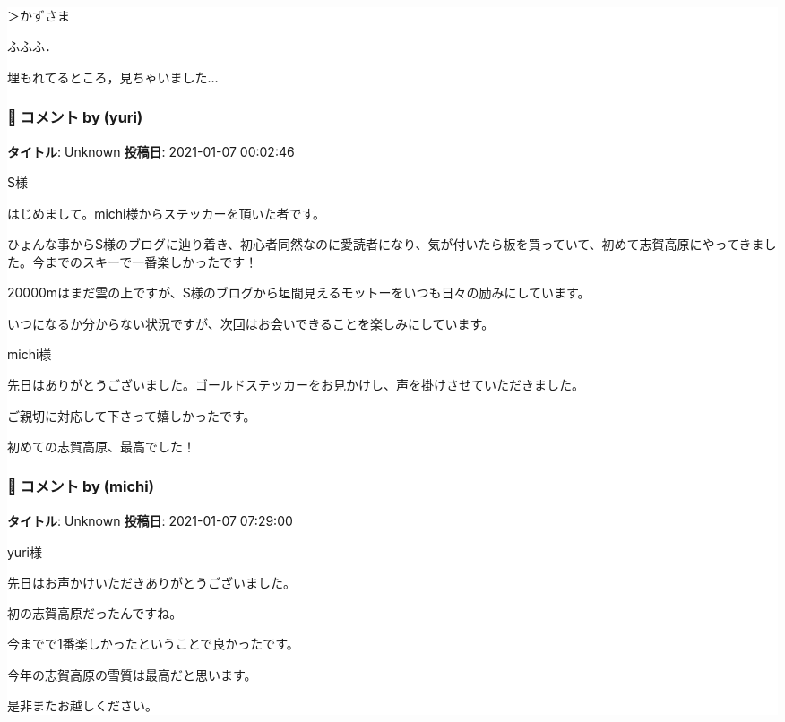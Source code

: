 
＞かずさま

ふふふ．

埋もれてるところ，見ちゃいました…

### 💬 コメント by (yuri)
**タイトル**: Unknown
**投稿日**: 2021-01-07 00:02:46

S様

はじめまして。michi様からステッカーを頂いた者です。

ひょんな事からS様のブログに辿り着き、初心者同然なのに愛読者になり、気が付いたら板を買っていて、初めて志賀高原にやってきました。今までのスキーで一番楽しかったです！

20000mはまだ雲の上ですが、S様のブログから垣間見えるモットーをいつも日々の励みにしています。

いつになるか分からない状況ですが、次回はお会いできることを楽しみにしています。



michi様

先日はありがとうございました。ゴールドステッカーをお見かけし、声を掛けさせていただきました。

ご親切に対応して下さって嬉しかったです。

初めての志賀高原、最高でした！

### 💬 コメント by (michi)
**タイトル**: Unknown
**投稿日**: 2021-01-07 07:29:00

yuri様

先日はお声かけいただきありがとうございました。

初の志賀高原だったんですね。

今までで1番楽しかったということで良かったです。

今年の志賀高原の雪質は最高だと思います。

是非またお越しください。

